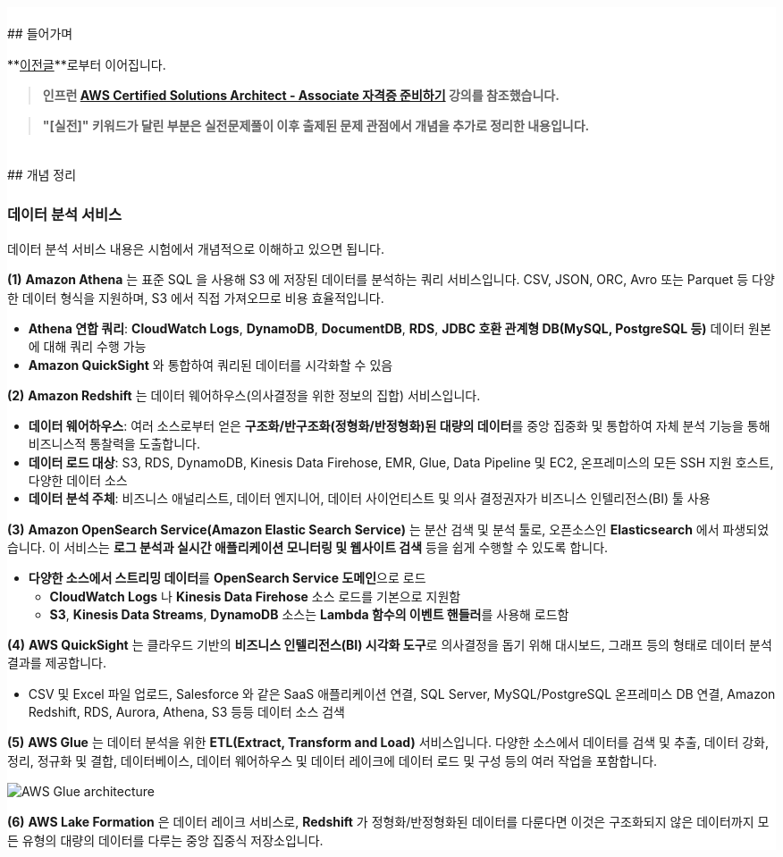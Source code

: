 
<br>
## 들어가며

**<a href="{{ site.github.url }}/cloud/2023/01/28/aws-certificate01" target="_blank">이전글</a>**로부터 이어집니다.

> **인프런 <a href="https://www.inflearn.com/course/aws-%EC%9E%90%EA%B2%A9%EC%A6%9D-%EC%96%B4%EC%86%8C%EC%8B%9C%EC%97%90%EC%9D%B4%ED%8A%B8" target="_blank">
AWS Certified Solutions Architect - Associate 자격증 준비하기</a> 강의를 참조했습니다.**

> **"[실전]" 키워드가 달린 부분은 실전문제풀이 이후 출제된 문제 관점에서 개념을 추가로 정리한 내용입니다.**

<br>
## 개념 정리

### 데이터 분석 서비스

데이터 분석 서비스 내용은 시험에서 개념적으로 이해하고 있으면 됩니다.

**(1)** **Amazon Athena** 는 표준 SQL 을 사용해 S3 에 저장된 데이터를 분석하는 쿼리 서비스입니다.
CSV, JSON, ORC, Avro 또는 Parquet 등 다양한 데이터 형식을 지원하며, S3 에서 직접 가져오므로 비용 효율적입니다.

- **Athena 연합 쿼리**: **CloudWatch Logs**, **DynamoDB**, **DocumentDB**, **RDS**,
**JDBC 호환 관계형 DB(MySQL, PostgreSQL 등)** 데이터 원본에 대해 쿼리 수행 가능
- **Amazon QuickSight** 와 통합하여 쿼리된 데이터를 시각화할 수 있음

**(2)** **Amazon Redshift** 는 데이터 웨어하우스(의사결정을 위한 정보의 집합) 서비스입니다.

- **데이터 웨어하우스**: 여러 소스로부터 얻은 **구조화/반구조화(정형화/반정형화)된 대량의 데이터**를
중앙 집중화 및 통합하여 자체 분석 기능을 통해 비즈니스적 통찰력을 도출합니다.
- **데이터 로드 대상**: S3, RDS, DynamoDB, Kinesis Data Firehose, EMR, Glue, Data Pipeline 및
EC2, 온프레미스의 모든 SSH 지원 호스트, 다양한 데이터 소스
- **데이터 분석 주체**: 비즈니스 애널리스트, 데이터 엔지니어, 데이터 사이언티스트 및 의사 결정권자가 비즈니스 인텔리전스(BI) 툴 사용

**(3)** **Amazon OpenSearch Service(Amazon Elastic Search Service)** 는 분산 검색 및 분석 툴로,
오픈소스인 **Elasticsearch** 에서 파생되었습니다. 이 서비스는 **로그 분석과 실시간 애플리케이션 모니터링 및 웹사이트 검색** 등을
쉽게 수행할 수 있도록 합니다.

- **다양한 소스에서 스트리밍 데이터**를 **OpenSearch Service 도메인**으로 로드
    - **CloudWatch Logs** 나 **Kinesis Data Firehose** 소스 로드를 기본으로 지원함
    - **S3**, **Kinesis Data Streams**, **DynamoDB** 소스는 **Lambda 함수의 이벤트 핸들러**를 사용해 로드함

**(4)** **AWS QuickSight** 는 클라우드 기반의 **비즈니스 인텔리전스(BI) 시각화 도구**로
의사결정을 돕기 위해 대시보드, 그래프 등의 형태로 데이터 분석결과를 제공합니다.

- CSV 및 Excel 파일 업로드, Salesforce 와 같은 SaaS 애플리케이션 연결, SQL Server, MySQL/PostgreSQL 온프레미스 DB 연결,
Amazon Redshift, RDS, Aurora, Athena, S3 등등 데이터 소스 검색

**(5)** **AWS Glue** 는 데이터 분석을 위한 **ETL(Extract, Transform and Load)** 서비스입니다.
다양한 소스에서 데이터를 검색 및 추출, 데이터 강화, 정리, 정규화 및 결합, 데이터베이스, 데이터 웨어하우스 및 데이터 레이크에
데이터 로드 및 구성 등의 여러 작업을 포함합니다.

![AWS Glue architecture](https://docs.aws.amazon.com/images/glue/latest/dg/images/HowItWorks-overview.png)

**(6)** **AWS Lake Formation** 은 데이터 레이크 서비스로, **Redshift** 가 정형화/반정형화된 데이터를 다룬다면
이것은 구조화되지 않은 데이터까지 모든 유형의 대량의 데이터를 다루는 중앙 집중식 저장소입니다.
